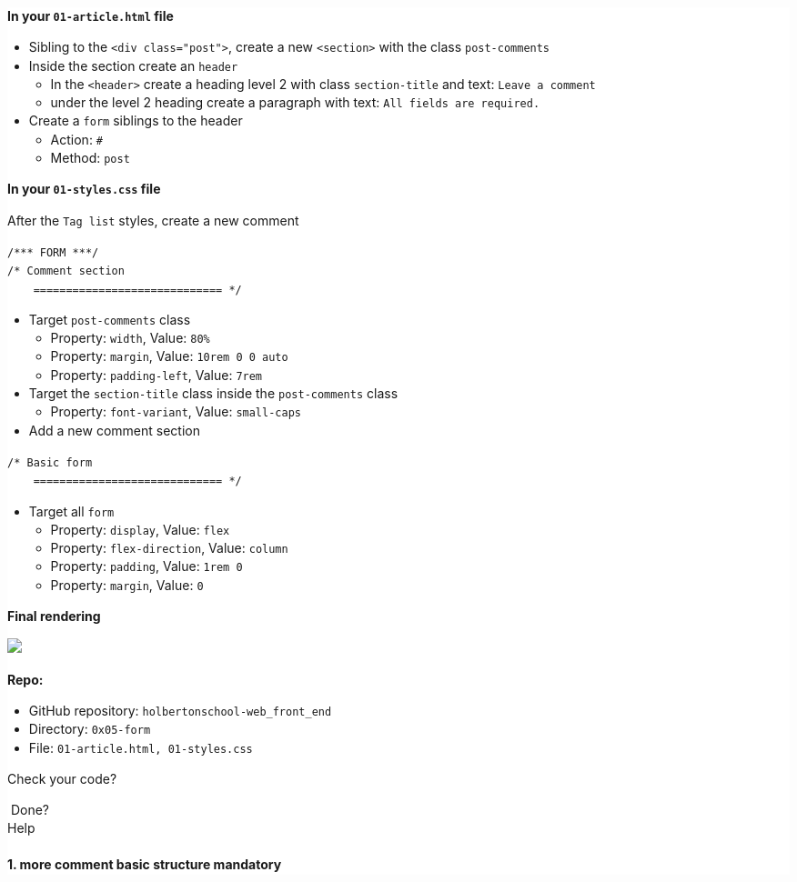 **In your `01-article.html` file**

-   Sibling to the `<div class="post">`, create a new `<section>` with the class `post-comments`
-   Inside the section create an `header`
    -   In the `<header>` create a heading level 2 with class `section-title` and text: `Leave a comment`
    -   under the level 2 heading create a paragraph with text: `All fields are required.`
-   Create a `form` siblings to the header
    -   Action: `#`
    -   Method: `post`

**In your `01-styles.css` file**

After the `Tag list` styles, create a new comment

```
/*** FORM ***/
/* Comment section
    ============================= */

```

-   Target `post-comments` class
    -   Property: `width`, Value: `80%`
    -   Property: `margin`, Value: `10rem 0 0 auto`
    -   Property: `padding-left`, Value: `7rem`
-   Target the `section-title` class inside the `post-comments` class
    -   Property: `font-variant`, Value: `small-caps`
-   Add a new comment section

```
/* Basic form
    ============================= */

```

-   Target all `form`
    -   Property: `display`, Value: `flex`
    -   Property: `flex-direction`, Value: `column`
    -   Property: `padding`, Value: `1rem 0`
    -   Property: `margin`, Value: `0`

**Final rendering**

![](https://holbertonintranet.s3.amazonaws.com/uploads/medias/2020/2/52dd25582638087db16c.png?X-Amz-Algorithm=AWS4-HMAC-SHA256&X-Amz-Credential=AKIARDDGGGOUWMNL5ANN%2F20200809%2Fus-east-1%2Fs3%2Faws4_request&X-Amz-Date=20200809T033950Z&X-Amz-Expires=86400&X-Amz-SignedHeaders=host&X-Amz-Signature=68108bccee130771934996a44cd37cd44794494b06292761bfab8b9255ee1cc8)

**Repo:**

-   GitHub repository: `holbertonschool-web_front_end`
-   Directory: `0x05-form`
-   File: `01-article.html, 01-styles.css`

Check your code?

 Done?\
Help

#### 1\. more comment basic structure mandatory
